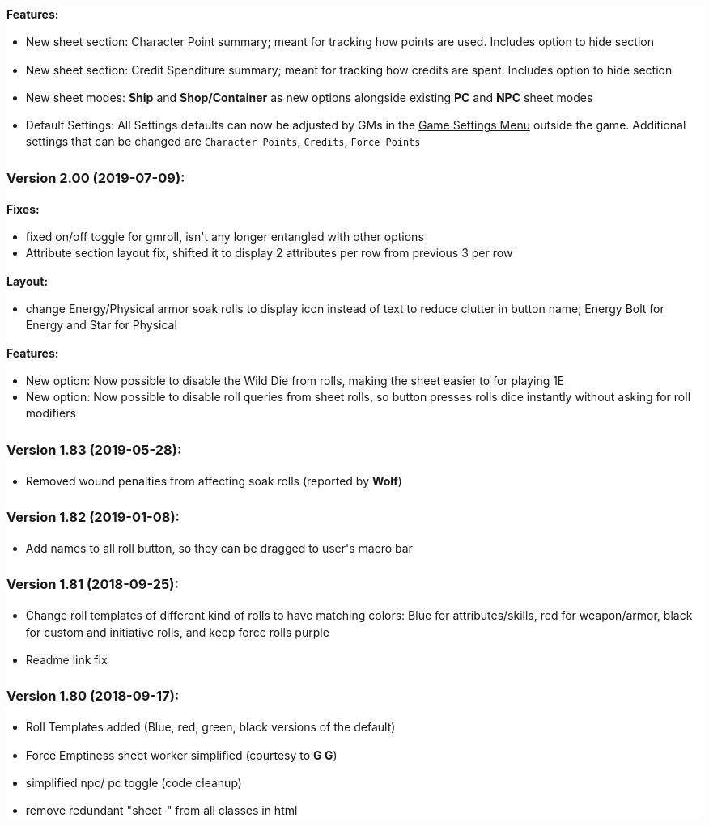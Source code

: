 **Features:**

- New sheet section: Character Point summary; meant for tracking how points are used. Includes option to hide section
- New sheet section: Credit Spenditure summary; meant for tracking how credits are spent. Includes option to hide section

- New sheet modes: **Ship** and **Shop/Container** as new options alongside existing **PC** and **NPC** sheet modes

- Default Settings: All Settings defaults can now be adjusted by GMs in the [Game Settings Menu](https://wiki.roll20.net/Game_Settings_Page#Character_Sheet_Default_Settings) outside the game. Additional settings that can be changed are `Character Points`, `Credits`, `Force Points` 

### Version 2.00 (2019-07-09):
**Fixes:**

- fixed on/off toggle for gmroll, isn't any longer entangled with other options
- Attribute section layout fix, shifted it to display 2 attributes per row from previous 3 per row

**Layout:**

- change Energy/Physical armor soak rolls to display icon instead of text to reduce clutter in button name; Energy Bolt for Energy and Star for Physical 

**Features:**

- New option: Now possible to disable the Wild Die from rolls, making the sheet easier to for playing 1E
- New option: Now possible to disable roll queries from sheet rolls, so button presses rolls dice instantly without asking for roll modifiers

### Version 1.83 (2019-05-28):

- Removed wound penalties from affecting soak rolls (reported by **Wolf**)

### Version 1.82 (2019-01-08):

- Add names to all roll button, so they can be dragged to user's macro bar


### Version 1.81 (2018-09-25):

- Change roll templates of different kind of rolls to have matching colors: Blue for attributes/skills, red for weapon/armor, black for custom and initiative rolls, and keep force rolls purple

- Readme link fix

### Version 1.80 (2018-09-17):

- Roll Templates added (Blue, red, green, black versions of the default)

- Force Emptiness sheet worker simplified (courtesy to **G G**)

- simplified npc/ pc toggle (code cleanup)

- remove redundant "sheet-" from all classes in html
